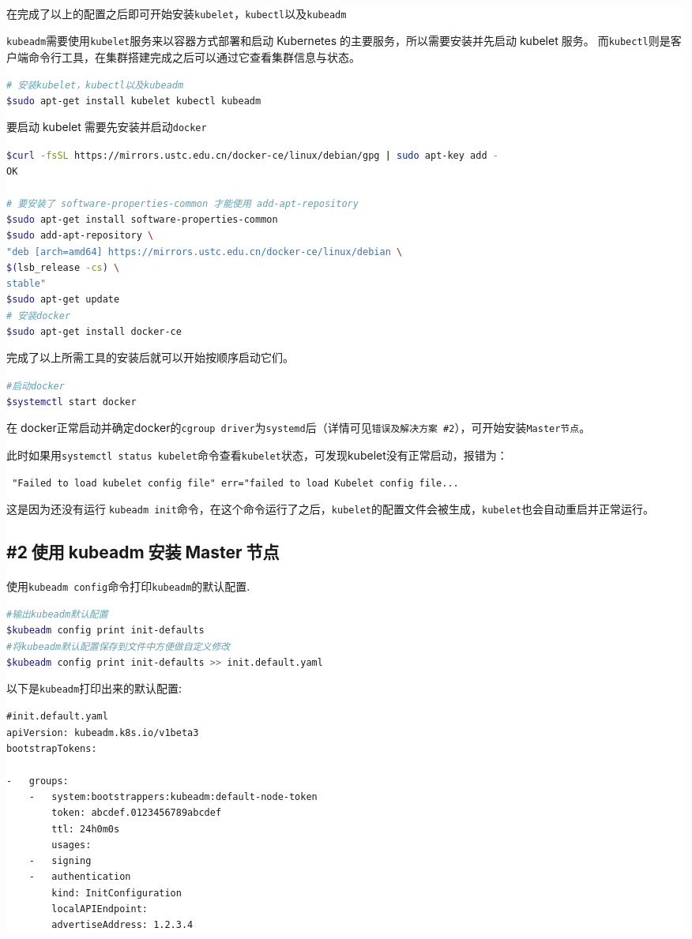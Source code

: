 在完成了以上的配置之后即可开始安装`kubelet`，`kubectl`以及`kubeadm`

`kubeadm`需要使用`kubelet`服务来以容器方式部署和启动 Kubernetes 的主要服务，所以需要安装并先启动 kubelet 服务。
而`kubectl`则是客户端命令行工具，在集群搭建完成之后可以通过它查看集群信息与状态。

```bash
# 安装kubelet，kubectl以及kubeadm
$sudo apt-get install kubelet kubectl kubeadm
```

要启动 kubelet 需要先安装并启动`docker`

```bash
$curl -fsSL https://mirrors.ustc.edu.cn/docker-ce/linux/debian/gpg | sudo apt-key add -
OK

# 要安装了 software-properties-common 才能使用 add-apt-repository
$sudo apt-get install software-properties-common
$sudo add-apt-repository \
"deb [arch=amd64] https://mirrors.ustc.edu.cn/docker-ce/linux/debian \
$(lsb_release -cs) \
stable"
$sudo apt-get update
# 安装docker
$sudo apt-get install docker-ce
```

完成了以上所需工具的安装后就可以开始按顺序启动它们。

```bash
#启动docker
$systemctl start docker
```

在 docker正常启动并确定docker的`cgroup driver`为`systemd`后（详情可见`错误及解决方案 #2`），可开始安装`Master节点`。

此时如果用`systemctl status kubelet`命令查看`kubelet`状态，可发现kubelet没有正常启动，报错为：
```
 "Failed to load kubelet config file" err="failed to load Kubelet config file...
```
这是因为还没有运行 `kubeadm init`命令，在这个命令运行了之后，`kubelet`的配置文件会被生成，`kubelet`也会自动重启并正常运行。

## #2 使用 kubeadm 安装 Master 节点

使用`kubeadm config`命令打印`kubeadm`的默认配置.

```bash
#输出kubeadm默认配置
$kubeadm config print init-defaults
#将kubeadm默认配置保存到文件中方便做自定义修改
$kubeadm config print init-defaults >> init.default.yaml
```

以下是`kubeadm`打印出来的默认配置:

```
#init.default.yaml
apiVersion: kubeadm.k8s.io/v1beta3
bootstrapTokens:

-   groups:
    -   system:bootstrappers:kubeadm:default-node-token
        token: abcdef.0123456789abcdef
        ttl: 24h0m0s
        usages:
    -   signing
    -   authentication
        kind: InitConfiguration
        localAPIEndpoint:
        advertiseAddress: 1.2.3.4
```